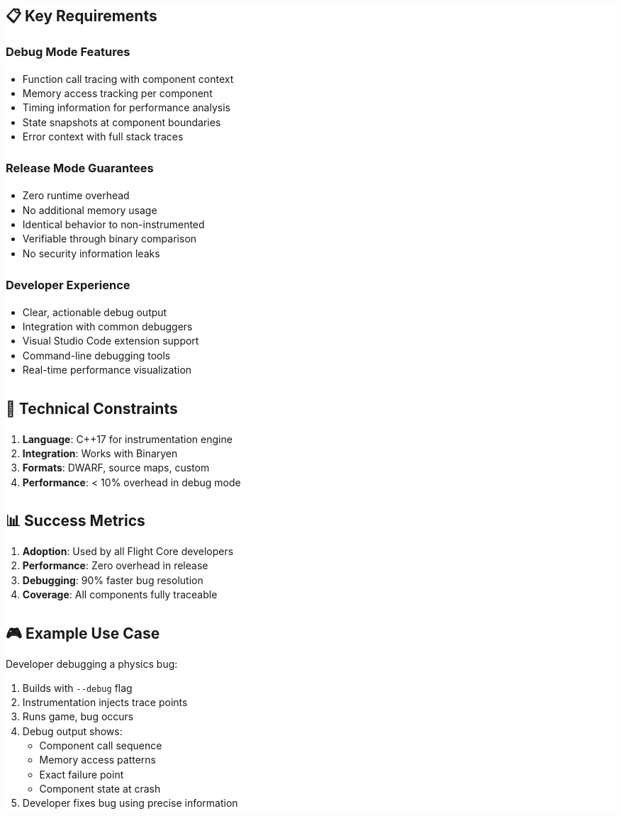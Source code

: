 ## 📋 Key Requirements

### Debug Mode Features
- Function call tracing with component context
- Memory access tracking per component
- Timing information for performance analysis
- State snapshots at component boundaries
- Error context with full stack traces

### Release Mode Guarantees
- Zero runtime overhead
- No additional memory usage
- Identical behavior to non-instrumented
- Verifiable through binary comparison
- No security information leaks

### Developer Experience
- Clear, actionable debug output
- Integration with common debuggers
- Visual Studio Code extension support
- Command-line debugging tools
- Real-time performance visualization

## 🔧 Technical Constraints

1. **Language**: C++17 for instrumentation engine
2. **Integration**: Works with Binaryen
3. **Formats**: DWARF, source maps, custom
4. **Performance**: < 10% overhead in debug mode

## 📊 Success Metrics

1. **Adoption**: Used by all Flight Core developers
2. **Performance**: Zero overhead in release
3. **Debugging**: 90% faster bug resolution
4. **Coverage**: All components fully traceable

## 🎮 Example Use Case

Developer debugging a physics bug:
1. Builds with `--debug` flag
2. Instrumentation injects trace points
3. Runs game, bug occurs
4. Debug output shows:
   - Component call sequence
   - Memory access patterns
   - Exact failure point
   - Component state at crash
5. Developer fixes bug using precise information
